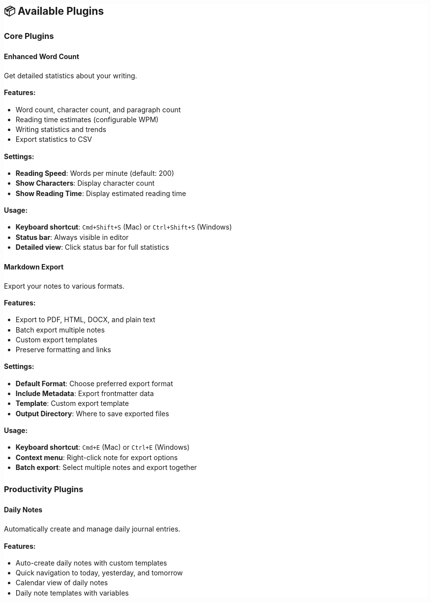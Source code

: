 ## 📦 Available Plugins

### Core Plugins

#### Enhanced Word Count
Get detailed statistics about your writing.

**Features:**
- Word count, character count, and paragraph count
- Reading time estimates (configurable WPM)
- Writing statistics and trends
- Export statistics to CSV

**Settings:**
- **Reading Speed**: Words per minute (default: 200)
- **Show Characters**: Display character count
- **Show Reading Time**: Display estimated reading time

**Usage:**
- **Keyboard shortcut**: `Cmd+Shift+S` (Mac) or `Ctrl+Shift+S` (Windows)
- **Status bar**: Always visible in editor
- **Detailed view**: Click status bar for full statistics

#### Markdown Export
Export your notes to various formats.

**Features:**
- Export to PDF, HTML, DOCX, and plain text
- Batch export multiple notes
- Custom export templates
- Preserve formatting and links

**Settings:**
- **Default Format**: Choose preferred export format
- **Include Metadata**: Export frontmatter data
- **Template**: Custom export template
- **Output Directory**: Where to save exported files

**Usage:**
- **Keyboard shortcut**: `Cmd+E` (Mac) or `Ctrl+E` (Windows)
- **Context menu**: Right-click note for export options
- **Batch export**: Select multiple notes and export together

### Productivity Plugins

#### Daily Notes
Automatically create and manage daily journal entries.

**Features:**
- Auto-create daily notes with custom templates
- Quick navigation to today, yesterday, and tomorrow
- Calendar view of daily notes
- Daily note templates with variables

